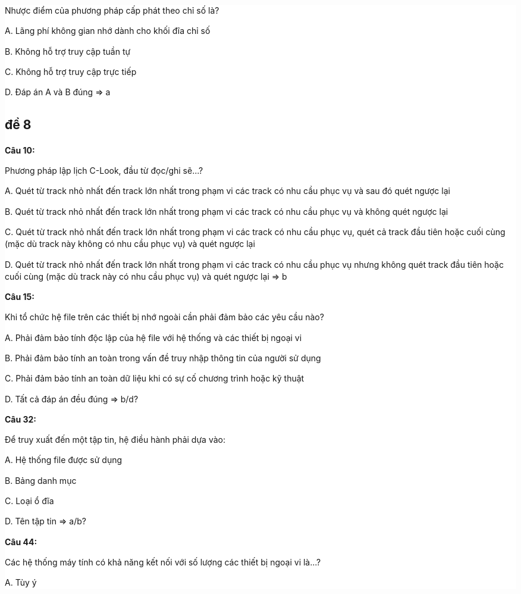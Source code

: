 Nhược điểm của phương pháp cấp phát theo chỉ số là?

A. Lãng phí không gian nhớ dành cho khối đĩa chỉ số

B. Không hỗ trợ truy cập tuần tự

C. Không hỗ trợ truy cập trực tiếp

D. Đáp án A và B đúng
=> a


## đề 8
**Câu 10:**

Phương pháp lập lịch C-Look, đầu từ đọc/ghi sẽ...?

A. Quét từ track nhỏ nhất đến track lớn nhất trong phạm vi các track có nhu cầu phục vụ và sau đó quét ngược lại

B. Quét từ track nhỏ nhất đến track lớn nhất trong phạm vi các track có nhu cầu phục vụ và không quét ngược lại

C. Quét từ track nhỏ nhất đến track lớn nhất trong phạm vi các track có nhu cầu phục vụ, quét cả track đầu tiên hoặc cuối cùng (mặc dù track này không có nhu cầu phục vụ) và quét ngược lại

D. Quét từ track nhỏ nhất đến track lớn nhất trong phạm vi các track có nhu cầu phục vụ nhưng không quét track đầu tiên hoặc cuối cùng (mặc dù track này có nhu cầu phục vụ) và quét ngược lại
=> b

**Câu 15:**

Khi tổ chức hệ file trên các thiết bị nhớ ngoài cần phải đảm bảo các yêu cầu nào?

A. Phải đảm bảo tính độc lập của hệ file với hệ thống và các thiết bị ngoại vi

B. Phải đảm bảo tính an toàn trong vấn đề truy nhập thông tin của người sử dụng

C. Phải đảm bảo tính an toàn dữ liệu khi có sự cố chương trình hoặc kỹ thuật

D. Tất cả đáp án đều đúng
=> b/d?

**Câu 32:**

Để truy xuất đến một tập tin, hệ điều hành phải dựa vào:

A. Hệ thống file được sử dụng

B. Bảng danh mục

C. Loại ổ đĩa

D. Tên tập tin
=> a/b?

**Câu 44:**

Các hệ thống máy tính có khả năng kết nối với số lượng các thiết bị ngoại vi là...?

A. Tùy ý
